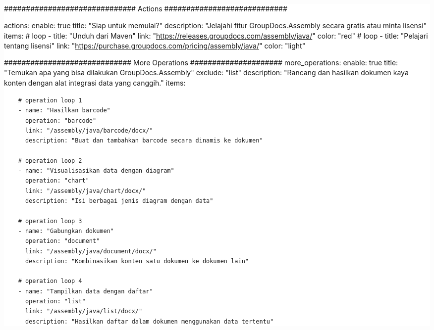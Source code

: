 
            


############################## Actions ############################

actions:
  enable: true
  title: "Siap untuk memulai?"
  description: "Jelajahi fitur GroupDocs.Assembly secara gratis atau minta lisensi"
  items:
    #  loop
    - title: "Unduh dari Maven"
      link: "https://releases.groupdocs.com/assembly/java/"
      color: "red"
        #  loop
    - title: "Pelajari tentang lisensi"
      link: "https://purchase.groupdocs.com/pricing/assembly/java/"
      color: "light"


############################# More Operations #####################
more_operations:
    enable: true
    title: "Temukan apa yang bisa dilakukan GroupDocs.Assembly"
    exclude: "list"
    description: "Rancang dan hasilkan dokumen kaya konten dengan alat integrasi data yang canggih."
    items: 
          
        # operation loop 1
        - name: "Hasilkan barcode"
          operation: "barcode"
          link: "/assembly/java/barcode/docx/"
          description: "Buat dan tambahkan barcode secara dinamis ke dokumen"

        # operation loop 2
        - name: "Visualisasikan data dengan diagram"
          operation: "chart"
          link: "/assembly/java/chart/docx/"
          description: "Isi berbagai jenis diagram dengan data"

        # operation loop 3
        - name: "Gabungkan dokumen"
          operation: "document"
          link: "/assembly/java/document/docx/"
          description: "Kombinasikan konten satu dokumen ke dokumen lain"

        # operation loop 4
        - name: "Tampilkan data dengan daftar"
          operation: "list"
          link: "/assembly/java/list/docx/"
          description: "Hasilkan daftar dalam dokumen menggunakan data tertentu"
